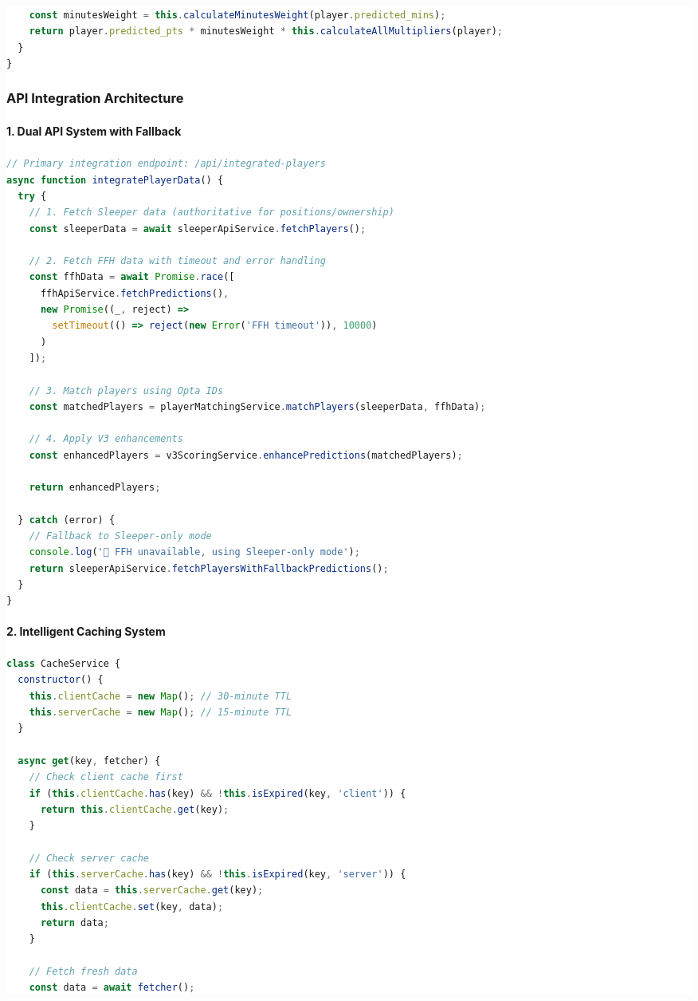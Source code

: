 ```javascript
    const minutesWeight = this.calculateMinutesWeight(player.predicted_mins);
    return player.predicted_pts * minutesWeight * this.calculateAllMultipliers(player);
  }
}
```

### API Integration Architecture

#### 1. Dual API System with Fallback
```javascript
// Primary integration endpoint: /api/integrated-players
async function integratePlayerData() {
  try {
    // 1. Fetch Sleeper data (authoritative for positions/ownership)
    const sleeperData = await sleeperApiService.fetchPlayers();

    // 2. Fetch FFH data with timeout and error handling
    const ffhData = await Promise.race([
      ffhApiService.fetchPredictions(),
      new Promise((_, reject) =>
        setTimeout(() => reject(new Error('FFH timeout')), 10000)
      )
    ]);

    // 3. Match players using Opta IDs
    const matchedPlayers = playerMatchingService.matchPlayers(sleeperData, ffhData);

    // 4. Apply V3 enhancements
    const enhancedPlayers = v3ScoringService.enhancePredictions(matchedPlayers);

    return enhancedPlayers;

  } catch (error) {
    // Fallback to Sleeper-only mode
    console.log('📴 FFH unavailable, using Sleeper-only mode');
    return sleeperApiService.fetchPlayersWithFallbackPredictions();
  }
}
```

#### 2. Intelligent Caching System
```javascript
class CacheService {
  constructor() {
    this.clientCache = new Map(); // 30-minute TTL
    this.serverCache = new Map(); // 15-minute TTL
  }

  async get(key, fetcher) {
    // Check client cache first
    if (this.clientCache.has(key) && !this.isExpired(key, 'client')) {
      return this.clientCache.get(key);
    }

    // Check server cache
    if (this.serverCache.has(key) && !this.isExpired(key, 'server')) {
      const data = this.serverCache.get(key);
      this.clientCache.set(key, data);
      return data;
    }

    // Fetch fresh data
    const data = await fetcher();
```